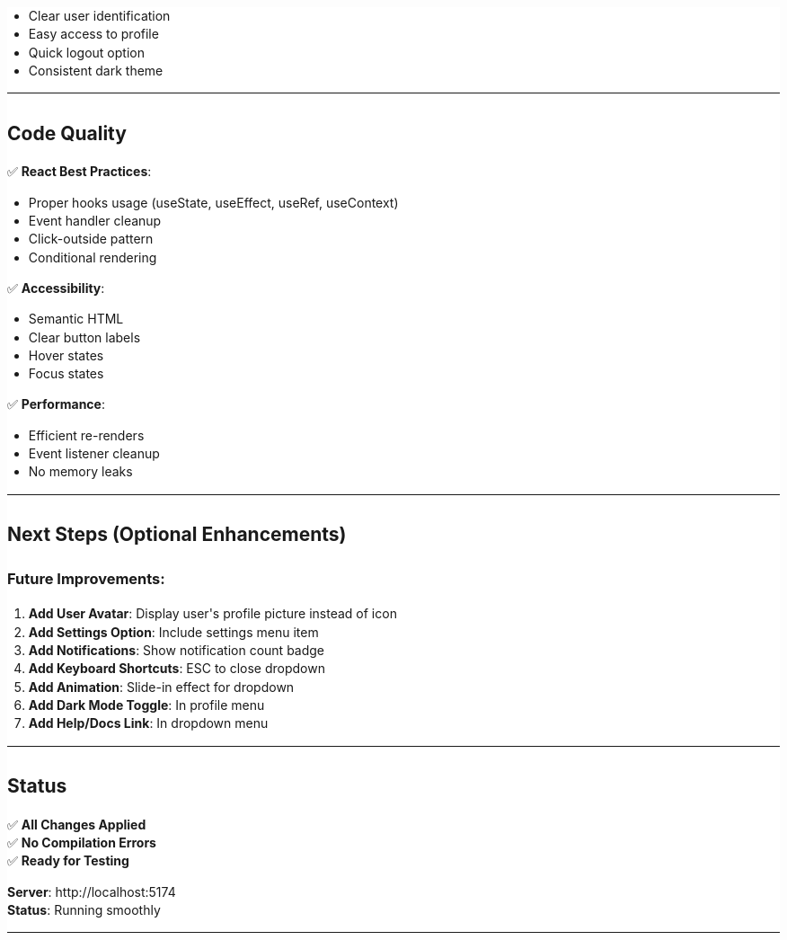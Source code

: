 - Clear user identification
- Easy access to profile
- Quick logout option
- Consistent dark theme

---

## Code Quality

✅ **React Best Practices**:

- Proper hooks usage (useState, useEffect, useRef, useContext)
- Event handler cleanup
- Click-outside pattern
- Conditional rendering

✅ **Accessibility**:

- Semantic HTML
- Clear button labels
- Hover states
- Focus states

✅ **Performance**:

- Efficient re-renders
- Event listener cleanup
- No memory leaks

---

## Next Steps (Optional Enhancements)

### Future Improvements:

1. **Add User Avatar**: Display user's profile picture instead of icon
2. **Add Settings Option**: Include settings menu item
3. **Add Notifications**: Show notification count badge
4. **Add Keyboard Shortcuts**: ESC to close dropdown
5. **Add Animation**: Slide-in effect for dropdown
6. **Add Dark Mode Toggle**: In profile menu
7. **Add Help/Docs Link**: In dropdown menu

---

## Status

✅ **All Changes Applied**  
✅ **No Compilation Errors**  
✅ **Ready for Testing**

**Server**: http://localhost:5174  
**Status**: Running smoothly

---